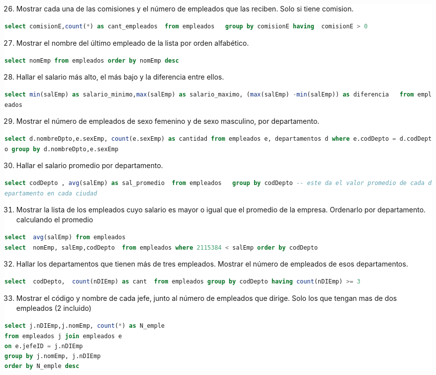 
26. Mostrar cada una de las comisiones y el número de empleados que las reciben. Solo si tiene comision.
```sql
select comisionE,count(*) as cant_empleados  from empleados   group by comisionE having  comisionE > 0 
```


27. Mostrar el nombre del último empleado de la lista por orden alfabético.
```sql
select nomEmp from empleados order by nomEmp desc 
```


28. Hallar el salario más alto, el más bajo y la diferencia entre ellos.
```sql
select min(salEmp) as salario_minimo,max(salEmp) as salario_maximo, (max(salEmp) -min(salEmp)) as diferencia   from empleados 
```


29. Mostrar el número de empleados de sexo femenino y de sexo masculino, por departamento.
```sql
select d.nombreDpto,e.sexEmp, count(e.sexEmp) as cantidad from empleados e, departamentos d where e.codDepto = d.codDepto group by d.nombreDpto,e.sexEmp
```


30. Hallar el salario promedio por departamento.
```sql
select codDepto , avg(salEmp) as sal_promedio  from empleados   group by codDepto -- este da el valor promedio de cada departamento en cada ciudad
```


31. Mostrar la lista de los empleados cuyo salario es mayor o igual que el promedio de la empresa.
Ordenarlo por departamento.
calculando el promedio
```sql
select  avg(salEmp) from empleados
select  nomEmp, salEmp,codDepto  from empleados where 2115384 < salEmp order by codDepto
```



32. Hallar los departamentos que tienen más de tres empleados. Mostrar el número de empleados de
esos departamentos.
```sql
select  codDepto,  count(nDIEmp) as cant  from empleados group by codDepto having count(nDIEmp) >= 3
```



33. Mostrar el código y nombre de cada jefe, junto al número de empleados que dirige. Solo los que tengan mas de dos empleados (2 incluido)
```sql
select j.nDIEmp,j.nomEmp, count(*) as N_emple
from empleados j join empleados e
on e.jefeID = j.nDIEmp
group by j.nomEmp, j.nDIEmp
order by N_emple desc 
```
